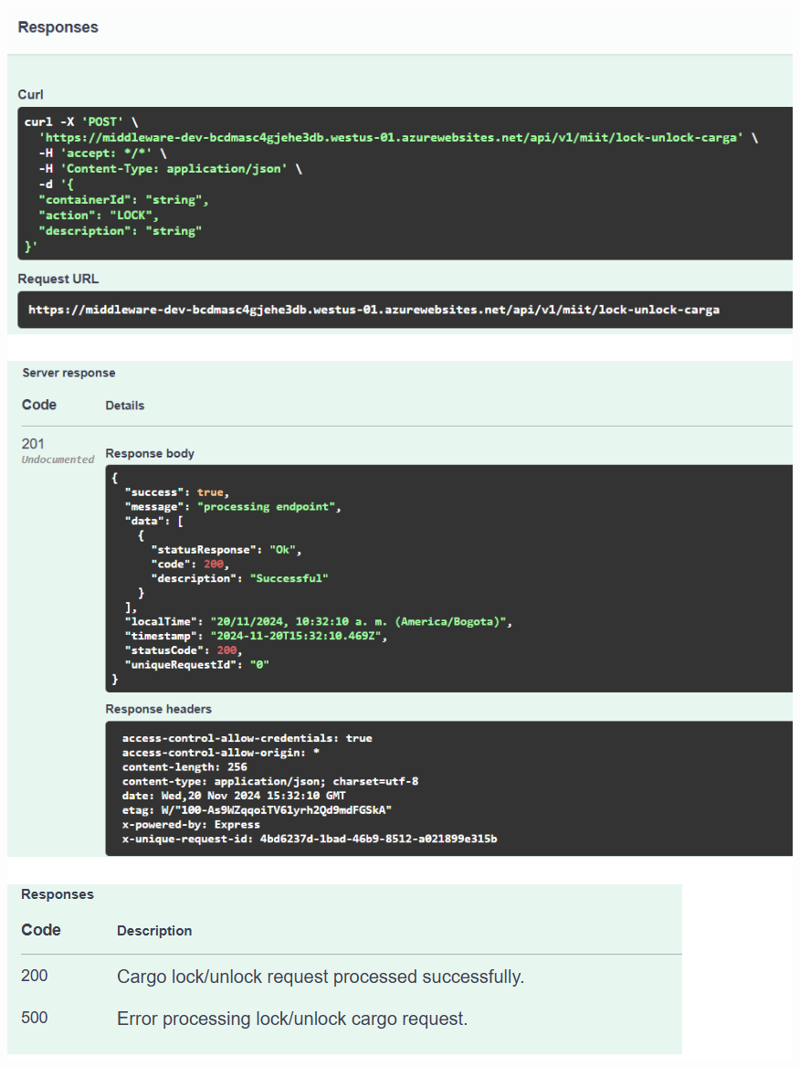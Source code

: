### ![](./assets/MIIT/PROCESSES%20A%20REQUEST%20TO%20LOCK2.png)
### ![](./assets/MIIT/PROCESSES%20A%20REQUEST%20TO%20LOCK3.png)
### ![](./assets/MIIT/PROCESSES%20A%20REQUEST%20TO%20LOCK4.png)
